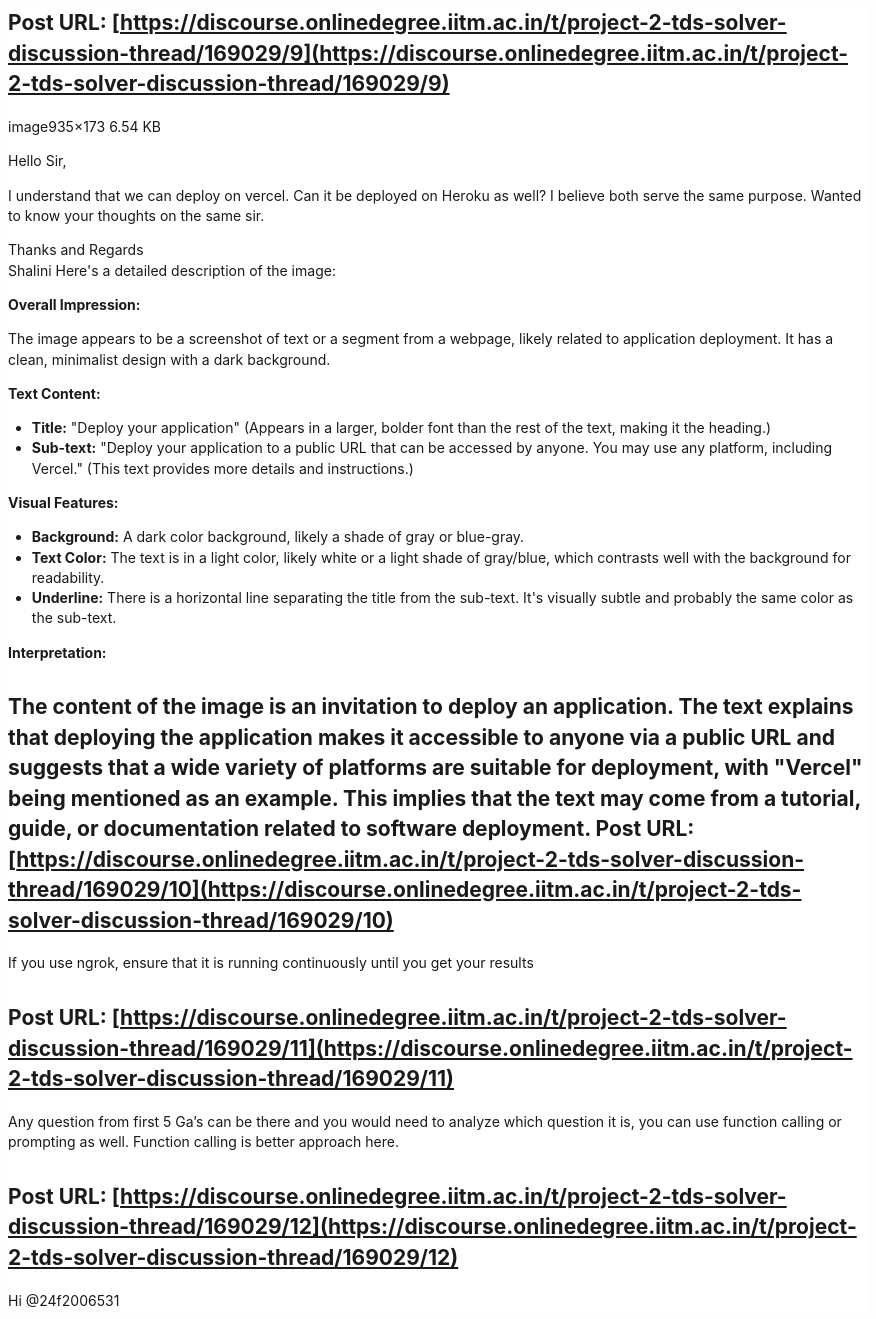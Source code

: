 Post URL: [https://discourse.onlinedegree.iitm.ac.in/t/project-2-tds-solver-discussion-thread/169029/9](https://discourse.onlinedegree.iitm.ac.in/t/project-2-tds-solver-discussion-thread/169029/9)
---
image935×173 6.54 KB

  
Hello Sir,

I understand that we can deploy on vercel. Can it be deployed on Heroku as well? I believe both serve the same purpose. Wanted to know your thoughts on the same sir.

Thanks and Regards  
Shalini
Here's a detailed description of the image:

**Overall Impression:**

The image appears to be a screenshot of text or a segment from a webpage, likely related to application deployment. It has a clean, minimalist design with a dark background.

**Text Content:**

*   **Title:** "Deploy your application" (Appears in a larger, bolder font than the rest of the text, making it the heading.)
*   **Sub-text:** "Deploy your application to a public URL that can be accessed by anyone. You may use any platform, including Vercel." (This text provides more details and instructions.)

**Visual Features:**

*   **Background:** A dark color background, likely a shade of gray or blue-gray.
*   **Text Color:** The text is in a light color, likely white or a light shade of gray/blue, which contrasts well with the background for readability.
*   **Underline:** There is a horizontal line separating the title from the sub-text. It's visually subtle and probably the same color as the sub-text.

**Interpretation:**

The content of the image is an invitation to deploy an application. The text explains that deploying the application makes it accessible to anyone via a public URL and suggests that a wide variety of platforms are suitable for deployment, with "Vercel" being mentioned as an example. This implies that the text may come from a tutorial, guide, or documentation related to software deployment.
Post URL: [https://discourse.onlinedegree.iitm.ac.in/t/project-2-tds-solver-discussion-thread/169029/10](https://discourse.onlinedegree.iitm.ac.in/t/project-2-tds-solver-discussion-thread/169029/10)
---
If you use ngrok, ensure that it is running continuously until you get your results

Post URL: [https://discourse.onlinedegree.iitm.ac.in/t/project-2-tds-solver-discussion-thread/169029/11](https://discourse.onlinedegree.iitm.ac.in/t/project-2-tds-solver-discussion-thread/169029/11)
---
Any question from first 5 Ga’s can be there and you would need to analyze which question it is, you can use function calling or prompting as well. Function calling is better approach here.

Post URL: [https://discourse.onlinedegree.iitm.ac.in/t/project-2-tds-solver-discussion-thread/169029/12](https://discourse.onlinedegree.iitm.ac.in/t/project-2-tds-solver-discussion-thread/169029/12)
---
Hi @24f2006531
